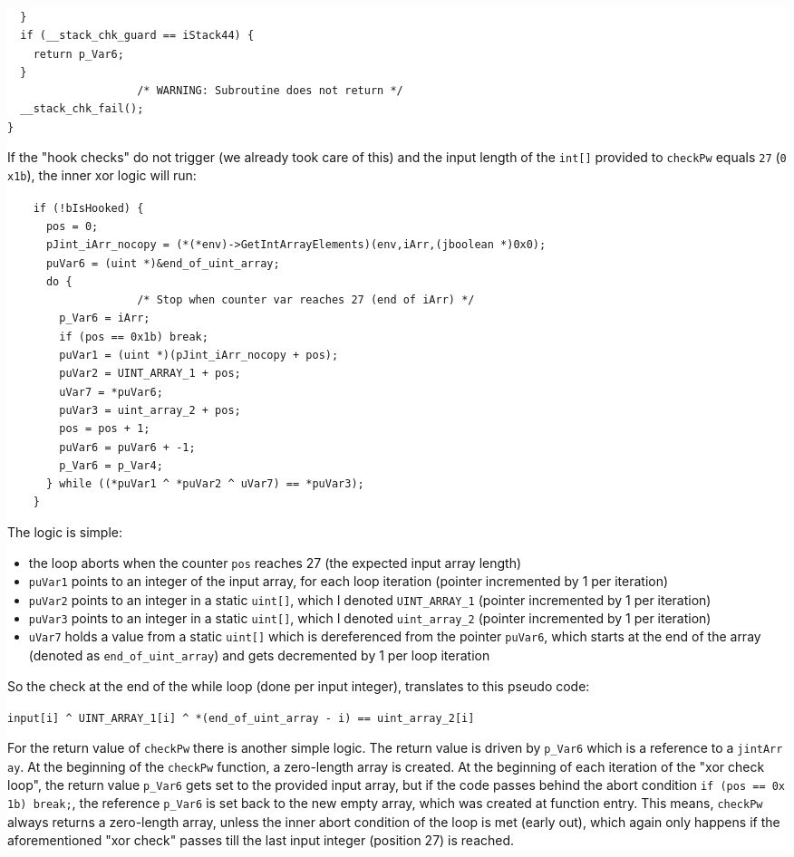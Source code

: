 ```
  }
  if (__stack_chk_guard == iStack44) {
    return p_Var6;
  }
                    /* WARNING: Subroutine does not return */
  __stack_chk_fail();
}
```

If the "hook checks" do not trigger (we already took care of this) and the input length of the `int[]` provided to `checkPw` equals `27` (`0x1b`), the inner xor logic will run:

```
    if (!bIsHooked) {
      pos = 0;
      pJint_iArr_nocopy = (*(*env)->GetIntArrayElements)(env,iArr,(jboolean *)0x0);
      puVar6 = (uint *)&end_of_uint_array;
      do {
                    /* Stop when counter var reaches 27 (end of iArr) */
        p_Var6 = iArr;
        if (pos == 0x1b) break;
        puVar1 = (uint *)(pJint_iArr_nocopy + pos);
        puVar2 = UINT_ARRAY_1 + pos;
        uVar7 = *puVar6;
        puVar3 = uint_array_2 + pos;
        pos = pos + 1;
        puVar6 = puVar6 + -1;
        p_Var6 = p_Var4;
      } while ((*puVar1 ^ *puVar2 ^ uVar7) == *puVar3);
    }
```

The logic is simple:

- the loop aborts when the counter `pos` reaches 27 (the expected input array length)
- `puVar1` points to an integer of the input array, for each loop iteration (pointer incremented by 1 per iteration)
- `puVar2` points to an integer in a static `uint[]`, which I denoted `UINT_ARRAY_1` (pointer incremented by 1 per iteration)
- `puVar3` points to an integer in a static `uint[]`, which I denoted `uint_array_2` (pointer incremented by 1 per iteration)
- `uVar7` holds a value from a static `uint[]` which is dereferenced from the pointer `puVar6`, which starts at the end of the array (denoted as `end_of_uint_array`) and gets decremented by 1 per loop iteration

So the check at the end of the while loop (done per input integer), translates to this pseudo code:

```
input[i] ^ UINT_ARRAY_1[i] ^ *(end_of_uint_array - i) == uint_array_2[i]
```

For the return value of `checkPw` there is another simple logic. The return value is driven by `p_Var6` which is a reference to a `jintArray`. At the beginning of the `checkPw` function, a zero-length array is created. At the beginning of each iteration of the "xor check loop", the return value `p_Var6` gets set to the provided input array, but if the code passes behind the abort condition `if (pos == 0x1b) break;`, the reference `p_Var6` is set back to the new empty array, which was created at function entry. This means, `checkPw` always returns a zero-length array, unless the inner abort condition of the loop is met (early out), which again only happens if the aforementioned "xor check" passes till the last input integer (position 27) is reached.
